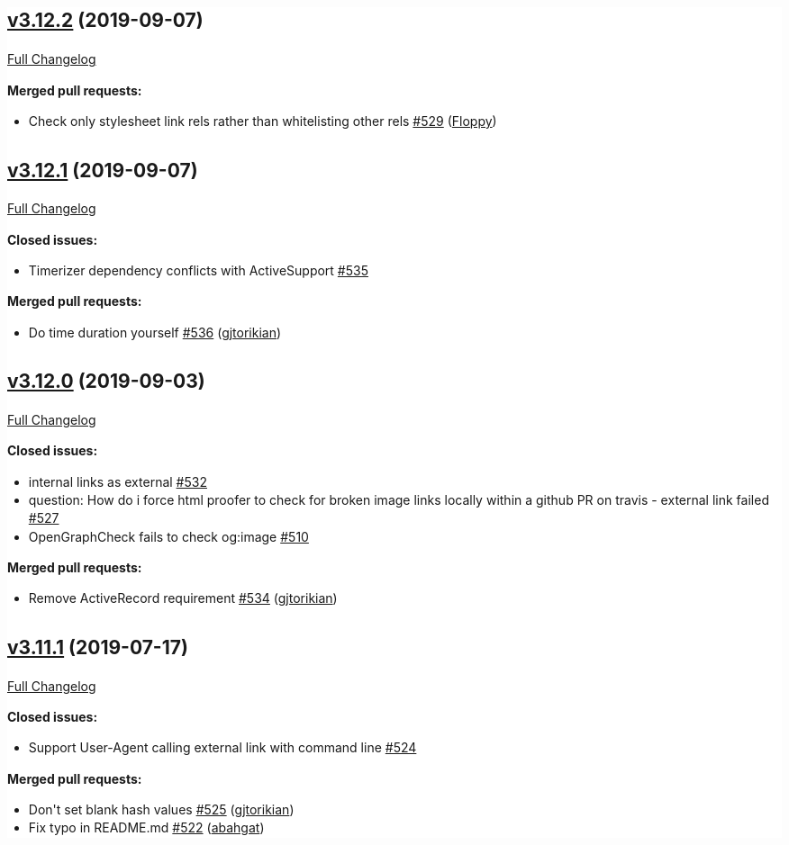 ## [v3.12.2](https://github.com/gjtorikian/html-proofer/tree/v3.12.2) (2019-09-07)

[Full Changelog](https://github.com/gjtorikian/html-proofer/compare/v3.12.1...v3.12.2)

**Merged pull requests:**

- Check only stylesheet link rels rather than whitelisting other rels [\#529](https://github.com/gjtorikian/html-proofer/pull/529) ([Floppy](https://github.com/Floppy))

## [v3.12.1](https://github.com/gjtorikian/html-proofer/tree/v3.12.1) (2019-09-07)

[Full Changelog](https://github.com/gjtorikian/html-proofer/compare/v3.12.0...v3.12.1)

**Closed issues:**

- Timerizer dependency conflicts with ActiveSupport [\#535](https://github.com/gjtorikian/html-proofer/issues/535)

**Merged pull requests:**

- Do time duration yourself [\#536](https://github.com/gjtorikian/html-proofer/pull/536) ([gjtorikian](https://github.com/gjtorikian))

## [v3.12.0](https://github.com/gjtorikian/html-proofer/tree/v3.12.0) (2019-09-03)

[Full Changelog](https://github.com/gjtorikian/html-proofer/compare/v3.11.1...v3.12.0)

**Closed issues:**

- internal links as external [\#532](https://github.com/gjtorikian/html-proofer/issues/532)
- question: How do i force html proofer to check for broken image links locally within a github PR on travis - external link failed [\#527](https://github.com/gjtorikian/html-proofer/issues/527)
- OpenGraphCheck fails to check og:image [\#510](https://github.com/gjtorikian/html-proofer/issues/510)

**Merged pull requests:**

- Remove ActiveRecord requirement [\#534](https://github.com/gjtorikian/html-proofer/pull/534) ([gjtorikian](https://github.com/gjtorikian))

## [v3.11.1](https://github.com/gjtorikian/html-proofer/tree/v3.11.1) (2019-07-17)

[Full Changelog](https://github.com/gjtorikian/html-proofer/compare/v3.11.0...v3.11.1)

**Closed issues:**

- Support User-Agent calling external link with command line  [\#524](https://github.com/gjtorikian/html-proofer/issues/524)

**Merged pull requests:**

- Don't set blank hash values [\#525](https://github.com/gjtorikian/html-proofer/pull/525) ([gjtorikian](https://github.com/gjtorikian))
- Fix typo in README.md [\#522](https://github.com/gjtorikian/html-proofer/pull/522) ([abahgat](https://github.com/abahgat))
